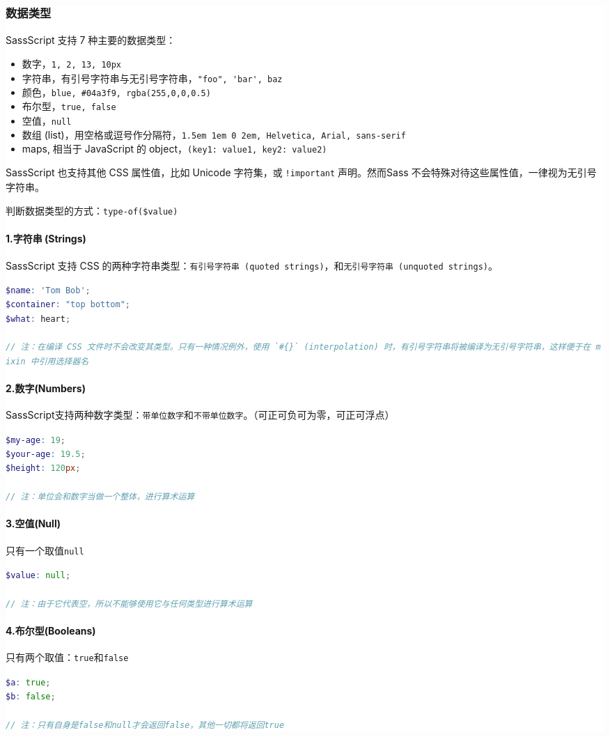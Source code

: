 

### 数据类型

SassScript 支持 7 种主要的数据类型：

- 数字，`1, 2, 13, 10px`
- 字符串，有引号字符串与无引号字符串，`"foo", 'bar', baz`
- 颜色，`blue, #04a3f9, rgba(255,0,0,0.5)`
- 布尔型，`true, false`
- 空值，`null`
- 数组 (list)，用空格或逗号作分隔符，`1.5em 1em 0 2em, Helvetica, Arial, sans-serif`
- maps, 相当于 JavaScript 的 object，`(key1: value1, key2: value2)`

SassScript 也支持其他 CSS 属性值，比如 Unicode 字符集，或 `!important` 声明。然而Sass 不会特殊对待这些属性值，一律视为无引号字符串。

判断数据类型的方式：`type-of($value)`

#### 1.字符串 (Strings)

SassScript 支持 CSS 的两种字符串类型：`有引号字符串 (quoted strings)`，和`无引号字符串 (unquoted strings)`。

```scss
$name: 'Tom Bob';
$container: "top bottom";
$what: heart;

// 注：在编译 CSS 文件时不会改变其类型。只有一种情况例外，使用 `#{}` (interpolation) 时，有引号字符串将被编译为无引号字符串，这样便于在 mixin 中引用选择器名
```

#### 2.数字(Numbers)

SassScript支持两种数字类型：`带单位数字`和`不带单位数字`。（可正可负可为零，可正可浮点）

```scss
$my-age: 19;
$your-age: 19.5;
$height: 120px;

// 注：单位会和数字当做一个整体，进行算术运算
```

#### 3.空值(Null)

只有一个取值`null`

```scss
$value: null;

// 注：由于它代表空，所以不能够使用它与任何类型进行算术运算
```

#### 4.布尔型(Booleans)

只有两个取值：`true`和`false`

```scss
$a: true;
$b: false;

// 注：只有自身是false和null才会返回false，其他一切都将返回true
```
